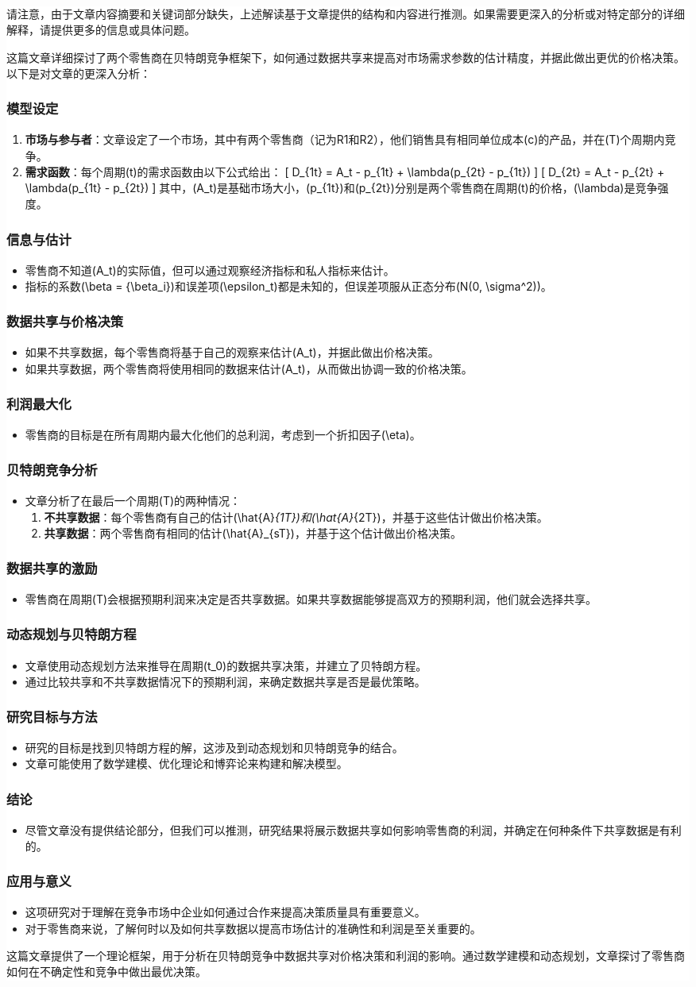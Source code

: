 请注意，由于文章内容摘要和关键词部分缺失，上述解读基于文章提供的结构和内容进行推测。如果需要更深入的分析或对特定部分的详细解释，请提供更多的信息或具体问题。

这篇文章详细探讨了两个零售商在贝特朗竞争框架下，如何通过数据共享来提高对市场需求参数的估计精度，并据此做出更优的价格决策。以下是对文章的更深入分析：

### 模型设定
1. **市场与参与者**：文章设定了一个市场，其中有两个零售商（记为R1和R2），他们销售具有相同单位成本\(c\)的产品，并在\(T\)个周期内竞争。
2. **需求函数**：每个周期\(t\)的需求函数由以下公式给出：
   \[ D_{1t} = A_t - p_{1t} + \lambda(p_{2t} - p_{1t}) \]
   \[ D_{2t} = A_t - p_{2t} + \lambda(p_{1t} - p_{2t}) \]
   其中，\(A_t\)是基础市场大小，\(p_{1t}\)和\(p_{2t}\)分别是两个零售商在周期\(t\)的价格，\(\lambda\)是竞争强度。

### 信息与估计
- 零售商不知道\(A_t\)的实际值，但可以通过观察经济指标和私人指标来估计。
- 指标的系数\(\beta = \{\beta_i\}\)和误差项\(\epsilon_t\)都是未知的，但误差项服从正态分布\(N(0, \sigma^2)\)。

### 数据共享与价格决策
- 如果不共享数据，每个零售商将基于自己的观察来估计\(A_t\)，并据此做出价格决策。
- 如果共享数据，两个零售商将使用相同的数据来估计\(A_t\)，从而做出协调一致的价格决策。

### 利润最大化
- 零售商的目标是在所有周期内最大化他们的总利润，考虑到一个折扣因子\(\eta\)。

### 贝特朗竞争分析
- 文章分析了在最后一个周期\(T\)的两种情况：
  1. **不共享数据**：每个零售商有自己的估计\(\hat{A}_{1T}\)和\(\hat{A}_{2T}\)，并基于这些估计做出价格决策。
  2. **共享数据**：两个零售商有相同的估计\(\hat{A}_{sT}\)，并基于这个估计做出价格决策。

### 数据共享的激励
- 零售商在周期\(T\)会根据预期利润来决定是否共享数据。如果共享数据能够提高双方的预期利润，他们就会选择共享。

### 动态规划与贝特朗方程
- 文章使用动态规划方法来推导在周期\(t_0\)的数据共享决策，并建立了贝特朗方程。
- 通过比较共享和不共享数据情况下的预期利润，来确定数据共享是否是最优策略。

### 研究目标与方法
- 研究的目标是找到贝特朗方程的解，这涉及到动态规划和贝特朗竞争的结合。
- 文章可能使用了数学建模、优化理论和博弈论来构建和解决模型。

### 结论
- 尽管文章没有提供结论部分，但我们可以推测，研究结果将展示数据共享如何影响零售商的利润，并确定在何种条件下共享数据是有利的。

### 应用与意义
- 这项研究对于理解在竞争市场中企业如何通过合作来提高决策质量具有重要意义。
- 对于零售商来说，了解何时以及如何共享数据以提高市场估计的准确性和利润是至关重要的。

这篇文章提供了一个理论框架，用于分析在贝特朗竞争中数据共享对价格决策和利润的影响。通过数学建模和动态规划，文章探讨了零售商如何在不确定性和竞争中做出最优决策。
